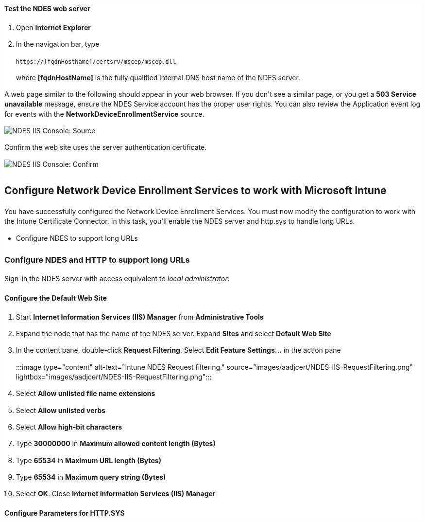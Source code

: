 #### Test the NDES web server

1. Open **Internet Explorer**
1. In the navigation bar, type

   ```https
   https://[fqdnHostName]/certsrv/mscep/mscep.dll
   ```

   where **[fqdnHostName]** is the fully qualified internal DNS host name of the NDES server.

A web page similar to the following should appear in your web browser. If you don't see a similar page, or you get a **503 Service unavailable** message, ensure the NDES Service account has the proper user rights. You can also review the Application event log for events with the **NetworkDeviceEnrollmentService** source.

![NDES IIS Console: Source](images/aadjcert/ndes-https-website-test-01.png)

Confirm the web site uses the server authentication certificate.

![NDES IIS Console: Confirm](images/aadjcert/ndes-https-website-test-01-show-cert.png)

## Configure Network Device Enrollment Services to work with Microsoft Intune

You have successfully configured the Network Device Enrollment Services. You must now modify the configuration to work with the Intune Certificate Connector. In this task, you'll enable the NDES server and http.sys to handle long URLs.

- Configure NDES to support long URLs

### Configure NDES and HTTP to support long URLs

Sign-in the NDES server with access equivalent to *local administrator*.

#### Configure the Default Web Site

1. Start **Internet Information Services (IIS) Manager** from **Administrative Tools**
1. Expand the node that has the name of the NDES server. Expand **Sites** and select **Default Web Site**
1. In the content pane, double-click **Request Filtering**. Select **Edit Feature Settings...** in the action pane

   :::image type="content" alt-text="Intune NDES Request filtering." source="images/aadjcert/NDES-IIS-RequestFiltering.png" lightbox="images/aadjcert/NDES-IIS-RequestFiltering.png":::

1. Select **Allow unlisted file name extensions**
1. Select **Allow unlisted verbs**
1. Select **Allow high-bit characters**
1. Type **30000000** in **Maximum allowed content length (Bytes)**
1. Type **65534** in **Maximum URL length (Bytes)**
1. Type **65534** in **Maximum query string (Bytes)**
1. Select **OK**. Close **Internet Information Services (IIS) Manager**

#### Configure Parameters for HTTP.SYS
